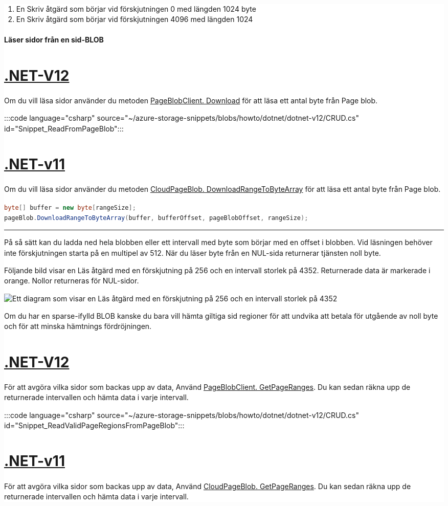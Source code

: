 1.  En Skriv åtgärd som börjar vid förskjutningen 0 med längden 1024 byte 
2.  En Skriv åtgärd som börjar vid förskjutningen 4096 med längden 1024 

#### <a name="reading-pages-from-a-page-blob"></a>Läser sidor från en sid-BLOB

# <a name="net-v12"></a>[.NET-V12](#tab/dotnet)

Om du vill läsa sidor använder du metoden [PageBlobClient. Download](/dotnet/api/azure.storage.blobs.specialized.blobbaseclient.download) för att läsa ett antal byte från Page blob. 

:::code language="csharp" source="~/azure-storage-snippets/blobs/howto/dotnet/dotnet-v12/CRUD.cs" id="Snippet_ReadFromPageBlob":::

# <a name="net-v11"></a>[.NET-v11](#tab/dotnet11)

Om du vill läsa sidor använder du metoden [CloudPageBlob. DownloadRangeToByteArray](/dotnet/api/microsoft.azure.storage.blob.icloudblob.downloadrangetobytearray) för att läsa ett antal byte från Page blob. 

```csharp
byte[] buffer = new byte[rangeSize];
pageBlob.DownloadRangeToByteArray(buffer, bufferOffset, pageBlobOffset, rangeSize); 
```

---

På så sätt kan du ladda ned hela blobben eller ett intervall med byte som börjar med en offset i blobben. Vid läsningen behöver inte förskjutningen starta på en multipel av 512. När du läser byte från en NUL-sida returnerar tjänsten noll byte.

Följande bild visar en Läs åtgärd med en förskjutning på 256 och en intervall storlek på 4352. Returnerade data är markerade i orange. Nollor returneras för NUL-sidor.

![Ett diagram som visar en Läs åtgärd med en förskjutning på 256 och en intervall storlek på 4352](./media/storage-blob-pageblob-overview/storage-blob-pageblob-overview-figure3.png)

Om du har en sparse-ifylld BLOB kanske du bara vill hämta giltiga sid regioner för att undvika att betala för utgående av noll byte och för att minska hämtnings fördröjningen.  

# <a name="net-v12"></a>[.NET-V12](#tab/dotnet)

För att avgöra vilka sidor som backas upp av data, Använd [PageBlobClient. GetPageRanges](/dotnet/api/azure.storage.blobs.specialized.pageblobclient.getpageranges). Du kan sedan räkna upp de returnerade intervallen och hämta data i varje intervall. 

:::code language="csharp" source="~/azure-storage-snippets/blobs/howto/dotnet/dotnet-v12/CRUD.cs" id="Snippet_ReadValidPageRegionsFromPageBlob":::

# <a name="net-v11"></a>[.NET-v11](#tab/dotnet11)

För att avgöra vilka sidor som backas upp av data, Använd [CloudPageBlob. GetPageRanges](/dotnet/api/microsoft.azure.storage.blob.cloudpageblob.getpageranges). Du kan sedan räkna upp de returnerade intervallen och hämta data i varje intervall. 
